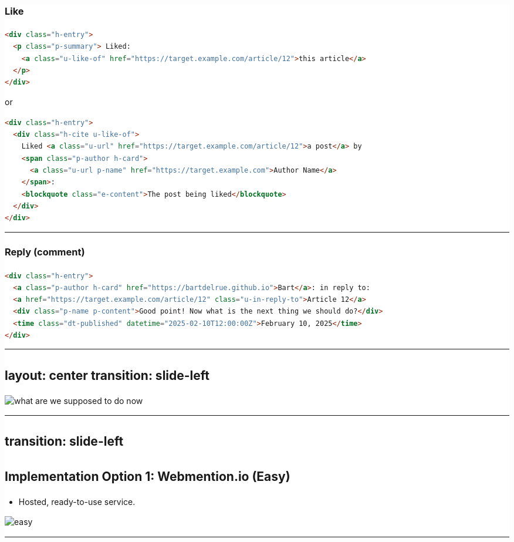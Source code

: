 ### Like

```html
<div class="h-entry">
  <p class="p-summary"> Liked: 
    <a class="u-like-of" href="https://target.example.com/article/12">this article</a>
  </p>
</div>
```

or 

```html
<div class="h-entry">
  <div class="h-cite u-like-of">
    Liked <a class="u-url" href="https://target.example.com/article/12">a post</a> by
    <span class="p-author h-card">
      <a class="u-url p-name" href="https://target.example.com">Author Name</a>
    </span>:
    <blockquote class="e-content">The post being liked</blockquote>
  </div>
</div>
```

---

### Reply (comment)

```html
<div class="h-entry">
  <a class="p-author h-card" href="https://bartdelrue.github.io">Bart</a>: in reply to:
  <a href="https://target.example.com/article/12" class="u-in-reply-to">Article 12</a>
  <div class="p-name p-content">Good point! Now what is the next thing we should do?</div>
  <time class="dt-published" datetime="2025-02-10T12:00:00Z">February 10, 2025</time>
</div>
```

---
layout: center
transition: slide-left
---

![what are we supposed to do now](https://media1.tenor.com/m/rqRgqoy04n8AAAAd/what-are-we-supposed-to-do-now-jocelyn.gif)

---
transition: slide-left
---

## Implementation Option 1: Webmention.io (Easy)
- Hosted, ready-to-use service.

![easy](https://media1.tenor.com/m/Cde3Ul34gSsAAAAC/easy-breezy-olivia-oblanc.gif)

---